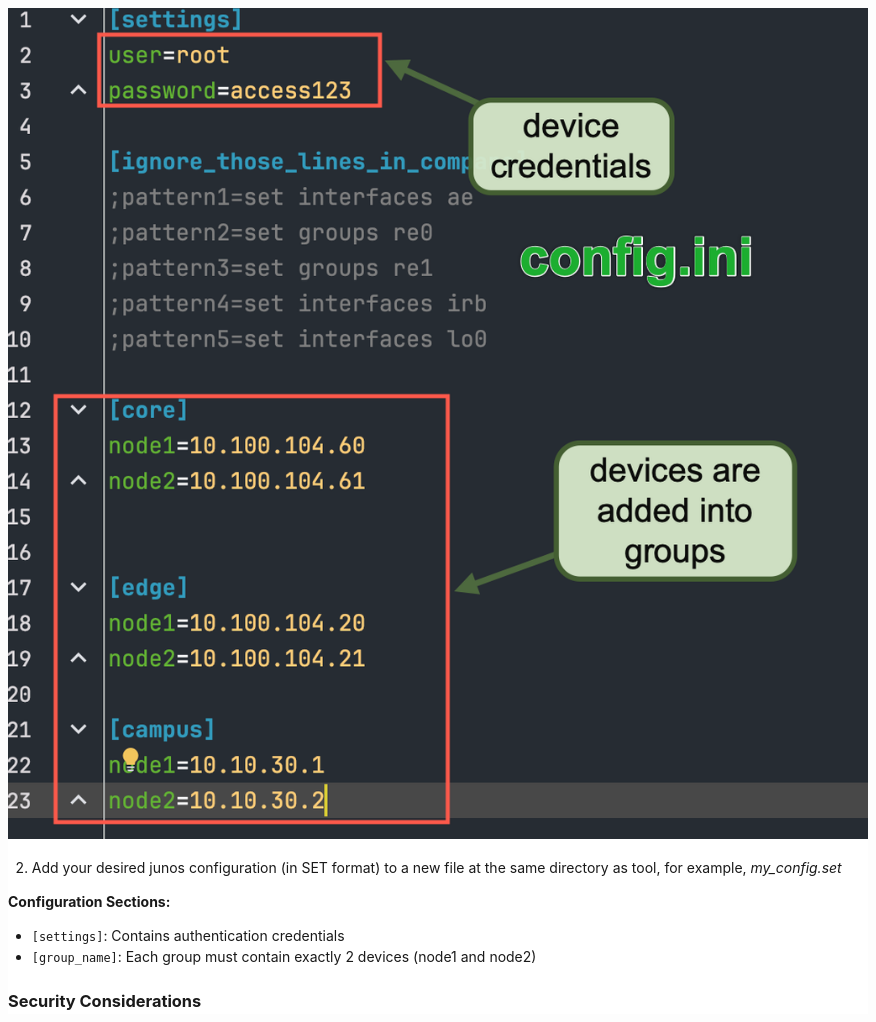 ![image-20250628143957774](./README.assets/image-20250628143957774.png)

2. Add your desired junos configuration (in SET format) to a new file at the same directory as tool, for example, *my_config.set*

**Configuration Sections:**
- `[settings]`: Contains authentication credentials
- `[group_name]`: Each group must contain exactly 2 devices (node1 and node2)

### Security Considerations
